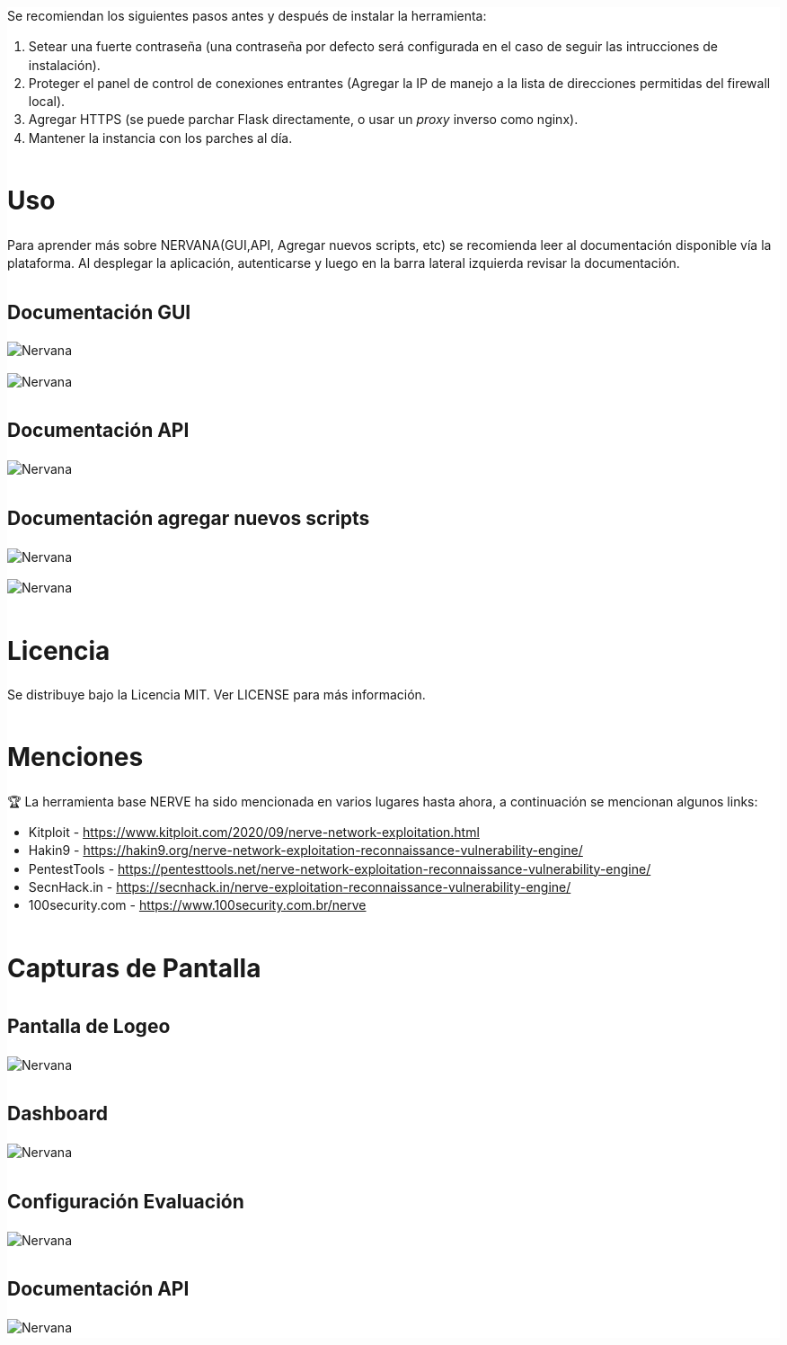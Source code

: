 Se recomiendan los siguientes pasos antes y después de instalar la herramienta:
1. Setear una fuerte contraseña (una contraseña por defecto será configurada en el caso de seguir las intrucciones de instalación).
2. Proteger el panel de control de conexiones entrantes (Agregar la IP de manejo a la lista de direcciones permitidas del firewall local).
3. Agregar HTTPS (se puede parchar Flask directamente, o usar un *proxy* inverso como nginx).
4. Mantener la instancia con los parches al día.

# Uso
Para aprender más sobre NERVANA(GUI,API, Agregar nuevos scripts, etc) se recomienda leer al documentación disponible vía la plataforma. Al desplegar la aplicación, autenticarse y luego en la barra lateral izquierda revisar la documentación.

## Documentación GUI
![Nervana](https://github.com/TomasTorresB/nervana/blob/master/static/screenshots/doc_table-es.png?raw=true)

![Nervana](https://github.com/TomasTorresB/nervana/blob/master/static/screenshots/auth-es.png?raw=true)

## Documentación API
![Nervana](https://github.com/TomasTorresB/nervana/blob/master/static/screenshots/API_table-es.png?raw=true)

## Documentación agregar nuevos scripts 
![Nervana](https://github.com/TomasTorresB/nervana/blob/master/static/screenshots/add_scripts_1-es.png?raw=true)

![Nervana](https://github.com/TomasTorresB/nervana/blob/master/static/screenshots/add_scripts_2-es.png?raw=true)

# Licencia
Se distribuye bajo la Licencia MIT. Ver LICENSE para más información.

# Menciones
:trophy: La herramienta base NERVE ha sido mencionada en varios lugares hasta ahora, a continuación se mencionan algunos links:
* Kitploit - https://www.kitploit.com/2020/09/nerve-network-exploitation.html
* Hakin9 - https://hakin9.org/nerve-network-exploitation-reconnaissance-vulnerability-engine/
* PentestTools - https://pentesttools.net/nerve-network-exploitation-reconnaissance-vulnerability-engine/
* SecnHack.in - https://secnhack.in/nerve-exploitation-reconnaissance-vulnerability-engine/
* 100security.com - https://www.100security.com.br/nerve

# Capturas de Pantalla
## Pantalla de Logeo
![Nervana](https://github.com/TomasTorresB/nervana/blob/master/static/screenshots/login-es.png?raw=true)
## Dashboard
![Nervana](https://github.com/TomasTorresB/nervana/blob/master/static/screenshots/dashboard-es.png?raw=true)
## Configuración Evaluación
![Nervana](https://github.com/TomasTorresB/nervana/blob/master/static/screenshots/assessment_configuration-es.png?raw=true)
## Documentación API
![Nervana](https://github.com/TomasTorresB/nervana/blob/master/static/screenshots/API-es.png?raw=true)